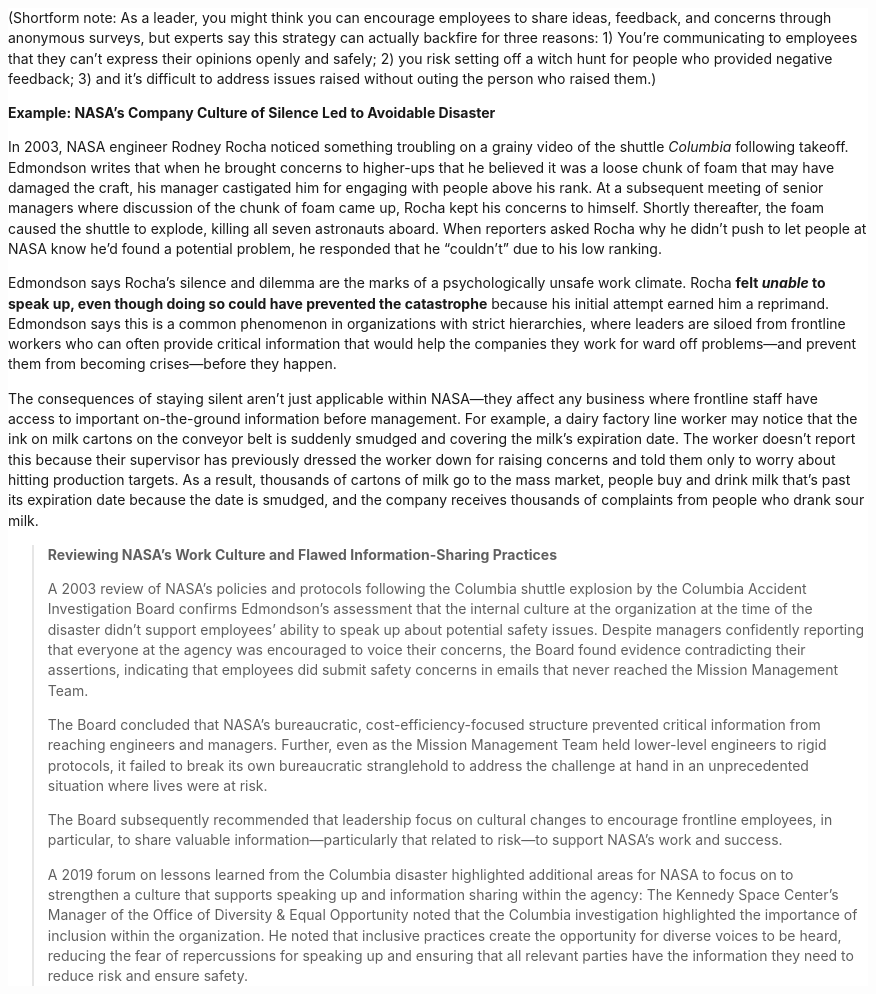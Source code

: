 

(Shortform note: As a leader, you might think you can encourage employees to share ideas, feedback, and concerns through anonymous surveys, but experts say this strategy can actually backfire for three reasons: 1) You’re communicating to employees that they can’t express their opinions openly and safely; 2) you risk setting off a witch hunt for people who provided negative feedback; 3) and it’s difficult to address issues raised without outing the person who raised them.)

**Example: NASA’s Company Culture of Silence Led to Avoidable Disaster**

In 2003, NASA engineer Rodney Rocha noticed something troubling on a grainy video of the shuttle _Columbia_ following takeoff. Edmondson writes that when he brought concerns to higher-ups that he believed it was a loose chunk of foam that may have damaged the craft, his manager castigated him for engaging with people above his rank. At a subsequent meeting of senior managers where discussion of the chunk of foam came up, Rocha kept his concerns to himself. Shortly thereafter, the foam caused the shuttle to explode, killing all seven astronauts aboard. When reporters asked Rocha why he didn’t push to let people at NASA know he’d found a potential problem, he responded that he “couldn’t” due to his low ranking.

Edmondson says Rocha’s silence and dilemma are the marks of a psychologically unsafe work climate. Rocha **felt _unable_ to speak up, even though doing so could have prevented the catastrophe** because his initial attempt earned him a reprimand. Edmondson says this is a common phenomenon in organizations with strict hierarchies, where leaders are siloed from frontline workers who can often provide critical information that would help the companies they work for ward off problems—and prevent them from becoming crises—before they happen.

The consequences of staying silent aren’t just applicable within NASA—they affect any business where frontline staff have access to important on-the-ground information before management. For example, a dairy factory line worker may notice that the ink on milk cartons on the conveyor belt is suddenly smudged and covering the milk’s expiration date. The worker doesn’t report this because their supervisor has previously dressed the worker down for raising concerns and told them only to worry about hitting production targets. As a result, thousands of cartons of milk go to the mass market, people buy and drink milk that’s past its expiration date because the date is smudged, and the company receives thousands of complaints from people who drank sour milk.

> **Reviewing NASA’s Work Culture and Flawed Information-Sharing Practices**
> 
> A 2003 review of NASA’s policies and protocols following the Columbia shuttle explosion by the Columbia Accident Investigation Board confirms Edmondson’s assessment that the internal culture at the organization at the time of the disaster didn’t support employees’ ability to speak up about potential safety issues. Despite managers confidently reporting that everyone at the agency was encouraged to voice their concerns, the Board found evidence contradicting their assertions, indicating that employees did submit safety concerns in emails that never reached the Mission Management Team.
> 
> The Board concluded that NASA’s bureaucratic, cost-efficiency-focused structure prevented critical information from reaching engineers and managers. Further, even as the Mission Management Team held lower-level engineers to rigid protocols, it failed to break its own bureaucratic stranglehold to address the challenge at hand in an unprecedented situation where lives were at risk.
> 
> The Board subsequently recommended that leadership focus on cultural changes to encourage frontline employees, in particular, to share valuable information—particularly that related to risk—to support NASA’s work and success.
> 
> A 2019 forum on lessons learned from the Columbia disaster highlighted additional areas for NASA to focus on to strengthen a culture that supports speaking up and information sharing within the agency: The Kennedy Space Center’s Manager of the Office of Diversity & Equal Opportunity noted that the Columbia investigation highlighted the importance of inclusion within the organization. He noted that inclusive practices create the opportunity for diverse voices to be heard, reducing the fear of repercussions for speaking up and ensuring that all relevant parties have the information they need to reduce risk and ensure safety.
